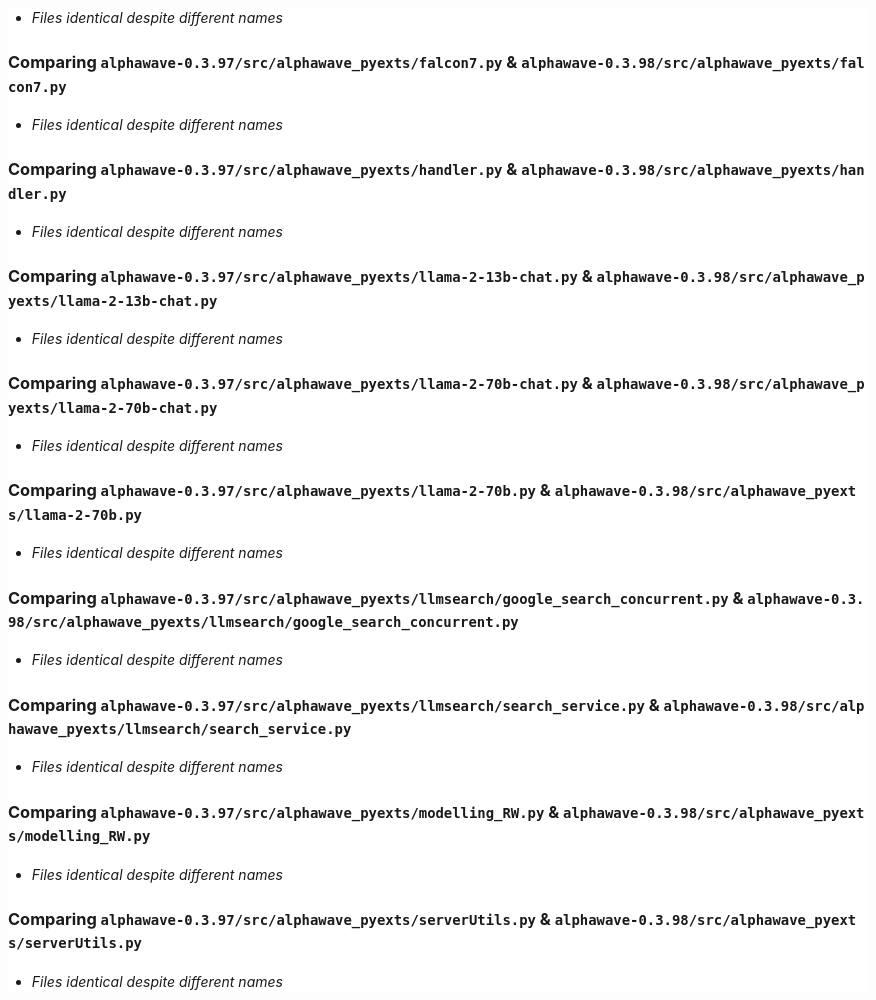  * *Files identical despite different names*

### Comparing `alphawave-0.3.97/src/alphawave_pyexts/falcon7.py` & `alphawave-0.3.98/src/alphawave_pyexts/falcon7.py`

 * *Files identical despite different names*

### Comparing `alphawave-0.3.97/src/alphawave_pyexts/handler.py` & `alphawave-0.3.98/src/alphawave_pyexts/handler.py`

 * *Files identical despite different names*

### Comparing `alphawave-0.3.97/src/alphawave_pyexts/llama-2-13b-chat.py` & `alphawave-0.3.98/src/alphawave_pyexts/llama-2-13b-chat.py`

 * *Files identical despite different names*

### Comparing `alphawave-0.3.97/src/alphawave_pyexts/llama-2-70b-chat.py` & `alphawave-0.3.98/src/alphawave_pyexts/llama-2-70b-chat.py`

 * *Files identical despite different names*

### Comparing `alphawave-0.3.97/src/alphawave_pyexts/llama-2-70b.py` & `alphawave-0.3.98/src/alphawave_pyexts/llama-2-70b.py`

 * *Files identical despite different names*

### Comparing `alphawave-0.3.97/src/alphawave_pyexts/llmsearch/google_search_concurrent.py` & `alphawave-0.3.98/src/alphawave_pyexts/llmsearch/google_search_concurrent.py`

 * *Files identical despite different names*

### Comparing `alphawave-0.3.97/src/alphawave_pyexts/llmsearch/search_service.py` & `alphawave-0.3.98/src/alphawave_pyexts/llmsearch/search_service.py`

 * *Files identical despite different names*

### Comparing `alphawave-0.3.97/src/alphawave_pyexts/modelling_RW.py` & `alphawave-0.3.98/src/alphawave_pyexts/modelling_RW.py`

 * *Files identical despite different names*

### Comparing `alphawave-0.3.97/src/alphawave_pyexts/serverUtils.py` & `alphawave-0.3.98/src/alphawave_pyexts/serverUtils.py`

 * *Files identical despite different names*
